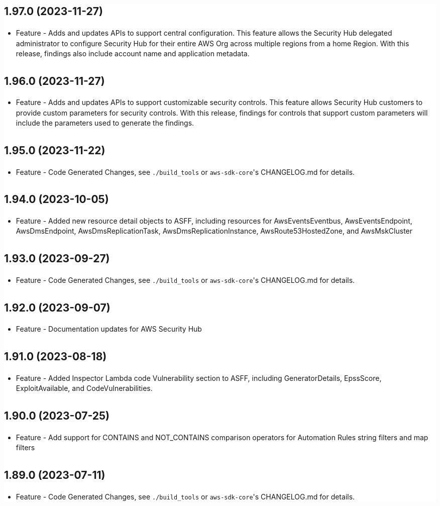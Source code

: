 1.97.0 (2023-11-27)
------------------

* Feature - Adds and updates APIs to support central configuration. This feature allows the Security Hub delegated administrator to configure Security Hub for their entire AWS Org across multiple regions from a home Region. With this release, findings also include account name and application metadata.

1.96.0 (2023-11-27)
------------------

* Feature - Adds and updates APIs to support customizable security controls. This feature allows Security Hub customers to provide custom parameters for security controls. With this release, findings for controls that support custom parameters will include the parameters used to generate the findings.

1.95.0 (2023-11-22)
------------------

* Feature - Code Generated Changes, see `./build_tools` or `aws-sdk-core`'s CHANGELOG.md for details.

1.94.0 (2023-10-05)
------------------

* Feature - Added new resource detail objects to ASFF, including resources for AwsEventsEventbus, AwsEventsEndpoint, AwsDmsEndpoint, AwsDmsReplicationTask, AwsDmsReplicationInstance, AwsRoute53HostedZone, and AwsMskCluster

1.93.0 (2023-09-27)
------------------

* Feature - Code Generated Changes, see `./build_tools` or `aws-sdk-core`'s CHANGELOG.md for details.

1.92.0 (2023-09-07)
------------------

* Feature - Documentation updates for AWS Security Hub

1.91.0 (2023-08-18)
------------------

* Feature - Added Inspector Lambda code Vulnerability section to ASFF, including GeneratorDetails, EpssScore, ExploitAvailable, and CodeVulnerabilities.

1.90.0 (2023-07-25)
------------------

* Feature - Add support for CONTAINS and NOT_CONTAINS comparison operators for Automation Rules string filters and map filters

1.89.0 (2023-07-11)
------------------

* Feature - Code Generated Changes, see `./build_tools` or `aws-sdk-core`'s CHANGELOG.md for details.
